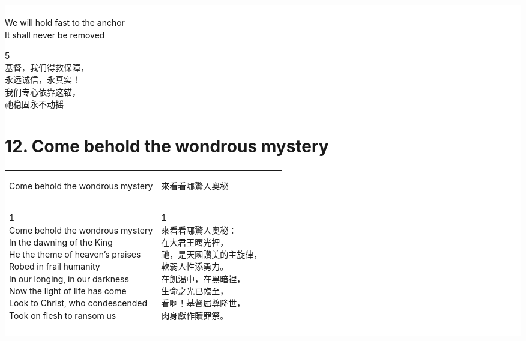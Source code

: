 <br>We will hold fast to the anchor
<br>It shall never be removed
  </p>
  </td>
  <td style = "border-style: none">
  <p>
5 
<br>基督，我们得救保障，
<br>永远诚信，永真实！
<br>我们专心依靠这锚，
<br>祂稳固永不动摇
  </p>  
  </td>
  </tr>
</tbody>
</table>


# 12. Come behold the wondrous mystery
<iframe width="80" height="60" src="https://www.youtube.com/embed/nveJlwbXL-4" title="Come Behold the Wondrous Mystery - Piano Instrumental Cover With Lyrics" frameborder="0" allow="accelerometer; autoplay; clipboard-write; encrypted-media; gyroscope; picture-in-picture; web-share" allowfullscreen></iframe>
<table>
<colgroup><col style="width: 55%" /><col style="width: 45%" />
</colgroup>
<tbody VALIGN=TOP>
  <tr>
  <td style = "border-style: none">
  <p>Come behold the wondrous mystery
  </p>
  </td>
  <td style = "border-style: none">
  <p>來看看哪驚人奧秘
  </p>  
  </td>
  </tr>
  <tr>
    <td style = "border-style: none"><p>
1 
<br>Come behold the wondrous mystery
<br>In the dawning of the King
<br>He the theme of heaven’s praises
<br>Robed in frail humanity
<br>In our longing, in our darkness
<br>Now the light of life has come
<br>Look to Christ, who condescended
<br>Took on flesh to ransom us
</p></td>
    <td style = "border-style: none"><p>
1 
<br>來看看哪驚人奧秘：
<br>在大君王曙光裡，
<br>祂，是天國讚美的主旋律，
<br>軟弱人性添勇力。
<br>在飢渴中，在黑暗裡，
<br>生命之光已臨至，
<br>看啊！基督屈尊降世，
<br>肉身獻作贖罪祭。
</p></td>
  </tr>
  <tr>
  <td style = "border-style: none">